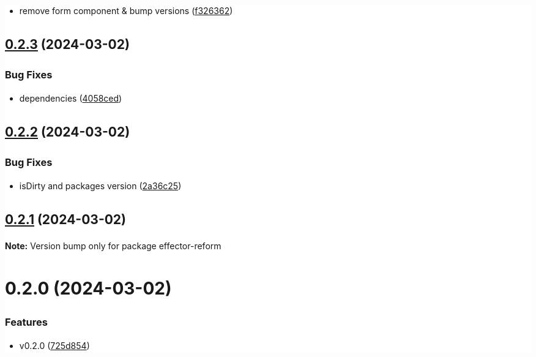 - remove form component & bump versions ([f326362](https://github.com/movpushmov/effector-reform/commit/f326362377666c66cfa268ed69152317c6ca394e))

## [0.2.3](https://github.com/movpushmov/effector-reform/compare/v0.2.2...v0.2.3) (2024-03-02)

### Bug Fixes

- dependencies ([4058ced](https://github.com/movpushmov/effector-reform/commit/4058cedab6183b5f71254ce877a307d045435e6f))

## [0.2.2](https://github.com/movpushmov/effector-reform/compare/v0.2.1...v0.2.2) (2024-03-02)

### Bug Fixes

- isDirty and packages version ([2a36c25](https://github.com/movpushmov/effector-reform/commit/2a36c25f119352030c5b2363ccfea3d3b81afd07))

## [0.2.1](https://github.com/movpushmov/effector-reform/compare/v0.2.0...v0.2.1) (2024-03-02)

**Note:** Version bump only for package effector-reform

# 0.2.0 (2024-03-02)

### Features

- v0.2.0 ([725d854](https://github.com/movpushmov/effector-reform/commit/725d8548d873ca3226f6d03aff2682a09f924d42))
